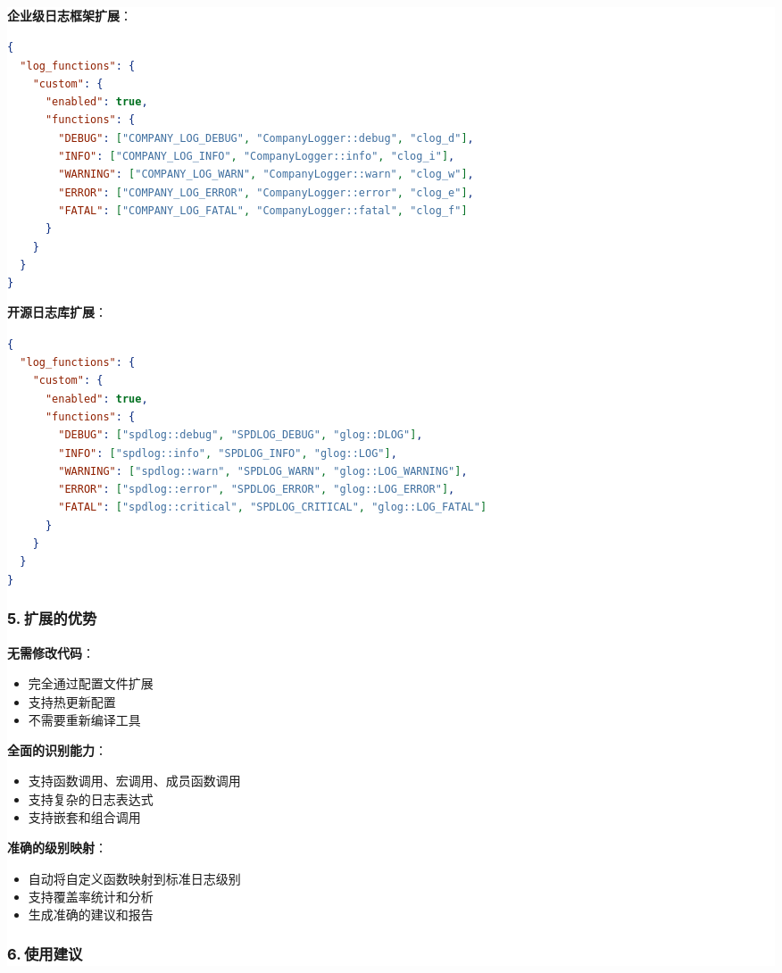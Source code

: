 **企业级日志框架扩展**：
```json
{
  "log_functions": {
    "custom": {
      "enabled": true,
      "functions": {
        "DEBUG": ["COMPANY_LOG_DEBUG", "CompanyLogger::debug", "clog_d"],
        "INFO": ["COMPANY_LOG_INFO", "CompanyLogger::info", "clog_i"],
        "WARNING": ["COMPANY_LOG_WARN", "CompanyLogger::warn", "clog_w"],
        "ERROR": ["COMPANY_LOG_ERROR", "CompanyLogger::error", "clog_e"],
        "FATAL": ["COMPANY_LOG_FATAL", "CompanyLogger::fatal", "clog_f"]
      }
    }
  }
}
```

**开源日志库扩展**：
```json
{
  "log_functions": {
    "custom": {
      "enabled": true,
      "functions": {
        "DEBUG": ["spdlog::debug", "SPDLOG_DEBUG", "glog::DLOG"],
        "INFO": ["spdlog::info", "SPDLOG_INFO", "glog::LOG"],
        "WARNING": ["spdlog::warn", "SPDLOG_WARN", "glog::LOG_WARNING"],
        "ERROR": ["spdlog::error", "SPDLOG_ERROR", "glog::LOG_ERROR"],
        "FATAL": ["spdlog::critical", "SPDLOG_CRITICAL", "glog::LOG_FATAL"]
      }
    }
  }
}
```

### 5. 扩展的优势

**无需修改代码**：
- 完全通过配置文件扩展
- 支持热更新配置
- 不需要重新编译工具

**全面的识别能力**：
- 支持函数调用、宏调用、成员函数调用
- 支持复杂的日志表达式
- 支持嵌套和组合调用

**准确的级别映射**：
- 自动将自定义函数映射到标准日志级别
- 支持覆盖率统计和分析
- 生成准确的建议和报告

### 6. 使用建议
